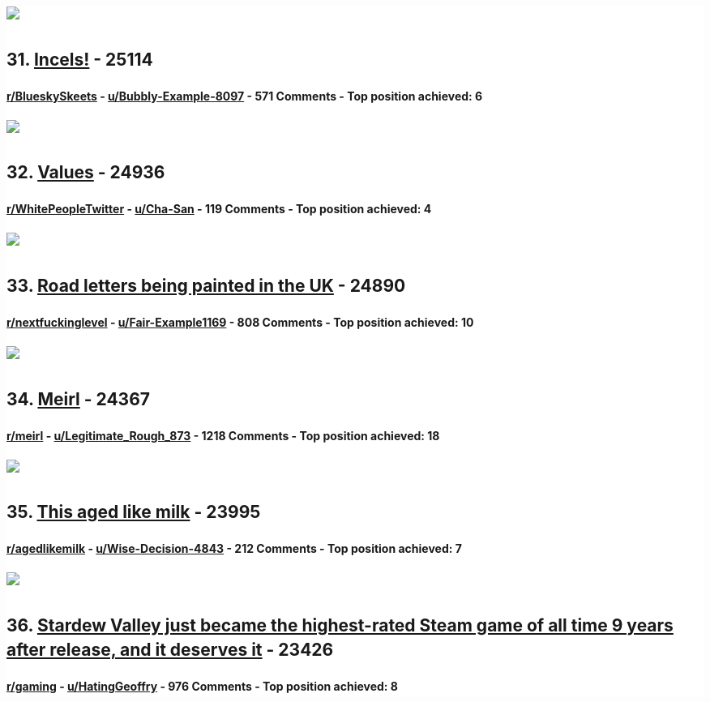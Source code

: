 <a href="https://i.redd.it/42z67zgqwtbf1.jpeg"><img src="https://a.thumbs.redditmedia.com/zqBD51xsL4BIKkptYQqdh_4zWROB0AUxhIlItWgYqb0.jpg"></img></a>

## 31. [Incels!](http://reddit.com/r/BlueskySkeets/comments/1lvtah0/incels/) - 25114
#### [r/BlueskySkeets](http://reddit.com/r/BlueskySkeets) - [u/Bubbly-Example-8097](http://reddit.com/u/Bubbly-Example-8097) - 571 Comments - Top position achieved: 6

<a href="https://i.redd.it/lhiymas0rwbf1.jpeg"><img src="https://b.thumbs.redditmedia.com/rU7AVO9Jq35hTg4CvdBAqhLTIFw7O182uqolZoAvw7I.jpg"></img></a>

## 32. [Values](http://reddit.com/r/WhitePeopleTwitter/comments/1lvkz69/values/) - 24936
#### [r/WhitePeopleTwitter](http://reddit.com/r/WhitePeopleTwitter) - [u/Cha-San](http://reddit.com/u/Cha-San) - 119 Comments - Top position achieved: 4

<a href="https://i.redd.it/fr7sc5m35vbf1.jpeg"><img src="https://b.thumbs.redditmedia.com/s8oXf89cI_9TV0iAKHRbVN5zdbvYeDpYoumnaXgDExY.jpg"></img></a>

## 33. [Road letters being painted in the UK](http://reddit.com/r/nextfuckinglevel/comments/1lvtde9/road_letters_being_painted_in_the_uk/) - 24890
#### [r/nextfuckinglevel](http://reddit.com/r/nextfuckinglevel) - [u/Fair-Example1169](http://reddit.com/u/Fair-Example1169) - 808 Comments - Top position achieved: 10

<a href="https://v.redd.it/ycy0p0skrwbf1"><img src="https://external-preview.redd.it/MHVudmU2eGtyd2JmMXY5LYRWq-5mLl5Xf6EjQs70CAnlKx5j9h2aY8SY3Y86.png?width=140&amp;height=140&amp;crop=140:140,smart&amp;format=jpg&amp;v=enabled&amp;lthumb=true&amp;s=7fd565919544c8429d5c33e1dfc77c9d3de34998"></img></a>

## 34. [Meirl](http://reddit.com/r/meirl/comments/1lvr9ae/meirl/) - 24367
#### [r/meirl](http://reddit.com/r/meirl) - [u/Legitimate_Rough_873](http://reddit.com/u/Legitimate_Rough_873) - 1218 Comments - Top position achieved: 18

<a href="https://i.redd.it/kh9ivebpcwbf1.jpeg"><img src="https://a.thumbs.redditmedia.com/7Mea8wFc6YhghgHklin2o90b_0iB_zDh7C4OdRNmaC4.jpg"></img></a>

## 35. [This aged like milk](http://reddit.com/r/agedlikemilk/comments/1lvilvc/this_aged_like_milk/) - 23995
#### [r/agedlikemilk](http://reddit.com/r/agedlikemilk) - [u/Wise-Decision-4843](http://reddit.com/u/Wise-Decision-4843) - 212 Comments - Top position achieved: 7

<a href="https://i.redd.it/km3ybnb4mubf1.jpeg"><img src="https://b.thumbs.redditmedia.com/TT3SLbJhNh6VVHHl-5Bucm5EKWRUrlLHKs8gC9SkC4k.jpg"></img></a>

## 36. [Stardew Valley just became the highest-rated Steam game of all time 9 years after release, and it deserves it](http://reddit.com/r/gaming/comments/1lvfz8d/stardew_valley_just_became_the_highestrated_steam/) - 23426
#### [r/gaming](http://reddit.com/r/gaming) - [u/HatingGeoffry](http://reddit.com/u/HatingGeoffry) - 976 Comments - Top position achieved: 8
